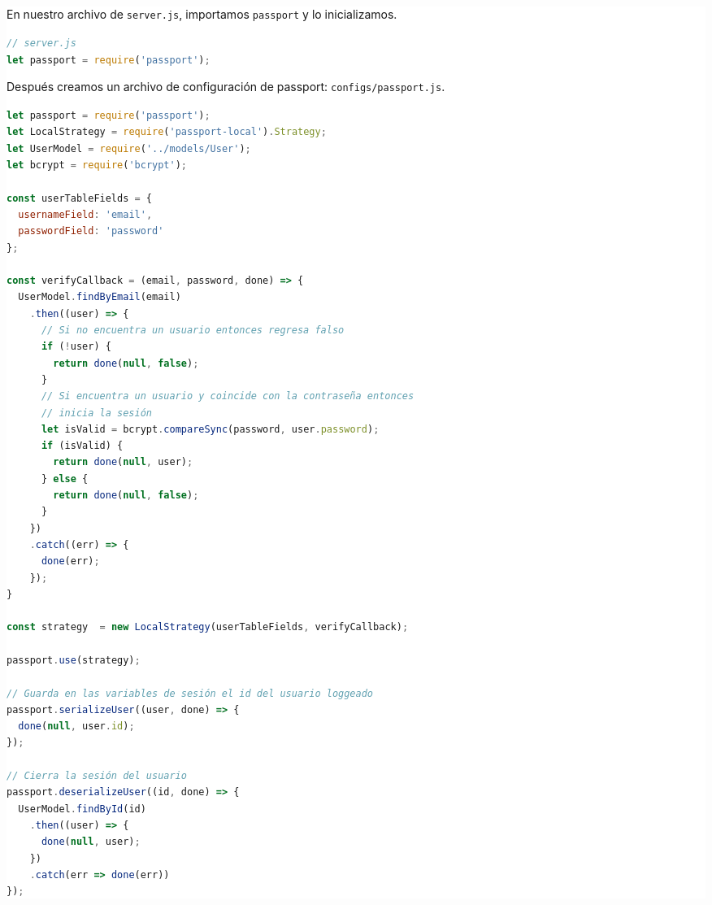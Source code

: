 En nuestro archivo de `server.js`, importamos `passport` y lo inicializamos.

```js
// server.js
let passport = require('passport');
```

Después creamos un archivo de configuración de passport: `configs/passport.js`.

```js
let passport = require('passport');
let LocalStrategy = require('passport-local').Strategy;
let UserModel = require('../models/User');
let bcrypt = require('bcrypt');

const userTableFields = {
  usernameField: 'email',
  passwordField: 'password'
};

const verifyCallback = (email, password, done) => {
  UserModel.findByEmail(email)
    .then((user) => {
      // Si no encuentra un usuario entonces regresa falso
      if (!user) {
        return done(null, false);
      }
      // Si encuentra un usuario y coincide con la contraseña entonces
      // inicia la sesión
      let isValid = bcrypt.compareSync(password, user.password);
      if (isValid) {
        return done(null, user);
      } else {
        return done(null, false);
      }
    })
    .catch((err) => {
      done(err);
    });
}

const strategy  = new LocalStrategy(userTableFields, verifyCallback);

passport.use(strategy);

// Guarda en las variables de sesión el id del usuario loggeado
passport.serializeUser((user, done) => {
  done(null, user.id);
});

// Cierra la sesión del usuario
passport.deserializeUser((id, done) => {
  UserModel.findById(id)
    .then((user) => {
      done(null, user);
    })
    .catch(err => done(err))
});
```

